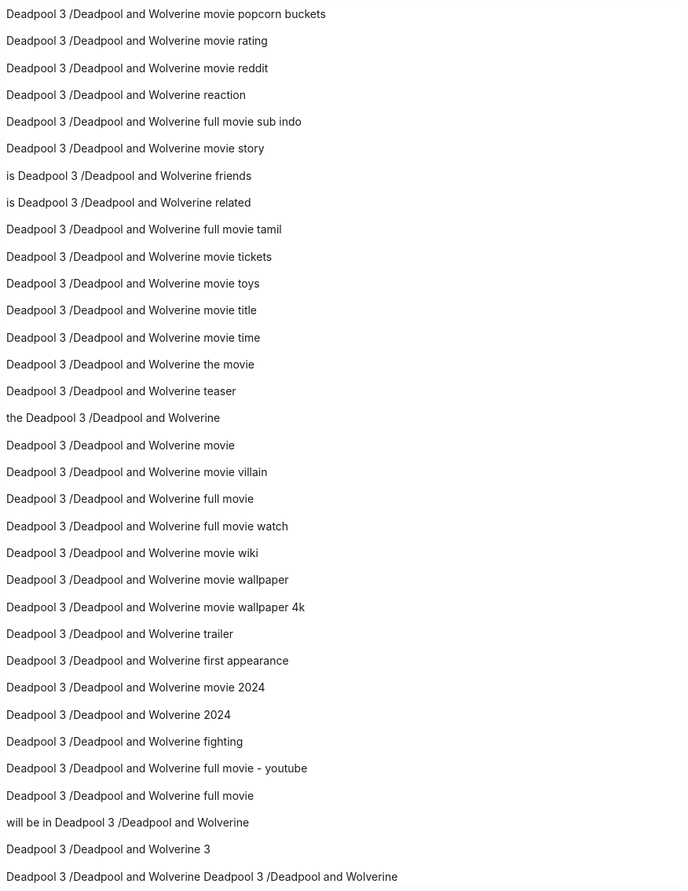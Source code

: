 Deadpool 3 /Deadpool and Wolverine movie popcorn buckets

Deadpool 3 /Deadpool and Wolverine movie rating

Deadpool 3 /Deadpool and Wolverine movie reddit

Deadpool 3 /Deadpool and Wolverine reaction

Deadpool 3 /Deadpool and Wolverine full movie sub indo

Deadpool 3 /Deadpool and Wolverine movie story

is Deadpool 3 /Deadpool and Wolverine friends

is Deadpool 3 /Deadpool and Wolverine related

Deadpool 3 /Deadpool and Wolverine full movie tamil

Deadpool 3 /Deadpool and Wolverine movie tickets

Deadpool 3 /Deadpool and Wolverine movie toys

Deadpool 3 /Deadpool and Wolverine movie title

Deadpool 3 /Deadpool and Wolverine movie time

Deadpool 3 /Deadpool and Wolverine the movie

Deadpool 3 /Deadpool and Wolverine teaser

the Deadpool 3 /Deadpool and Wolverine

Deadpool 3 /Deadpool and Wolverine movie

Deadpool 3 /Deadpool and Wolverine movie villain

Deadpool 3 /Deadpool and Wolverine full movie

Deadpool 3 /Deadpool and Wolverine full movie watch

Deadpool 3 /Deadpool and Wolverine movie wiki

Deadpool 3 /Deadpool and Wolverine movie wallpaper

Deadpool 3 /Deadpool and Wolverine movie wallpaper 4k

Deadpool 3 /Deadpool and Wolverine trailer

Deadpool 3 /Deadpool and Wolverine first appearance

Deadpool 3 /Deadpool and Wolverine movie 2024

Deadpool 3 /Deadpool and Wolverine 2024

Deadpool 3 /Deadpool and Wolverine fighting

Deadpool 3 /Deadpool and Wolverine full movie - youtube

Deadpool 3 /Deadpool and Wolverine full movie

will be in Deadpool 3 /Deadpool and Wolverine

Deadpool 3 /Deadpool and Wolverine 3

Deadpool 3 /Deadpool and Wolverine Deadpool 3 /Deadpool and Wolverine
